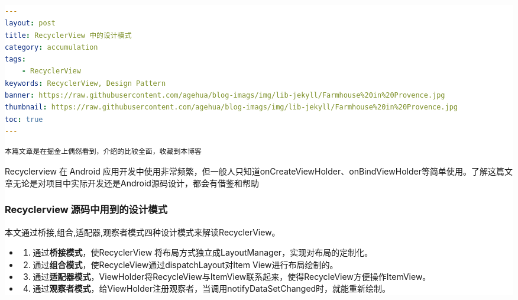```yaml
---
layout: post
title: RecyclerView 中的设计模式
category: accumulation
tags:
    - RecyclerView
keywords: RecyclerView, Design Pattern
banner: https://raw.githubusercontent.com/agehua/blog-imags/img/lib-jekyll/Farmhouse%20in%20Provence.jpg
thumbnail: https://raw.githubusercontent.com/agehua/blog-imags/img/lib-jekyll/Farmhouse%20in%20Provence.jpg
toc: true
---
```


`本篇文章是在掘金上偶然看到，介绍的比较全面，收藏到本博客`

Recyclerview 在 Android 应用开发中使用非常频繁，但一般人只知道onCreateViewHolder、onBindViewHolder等简单使用。了解这篇文章无论是对项目中实际开发还是Android源码设计，都会有借鉴和帮助

### Recyclerview 源码中用到的设计模式
本文通过桥接,组合,适配器,观察者模式四种设计模式来解读RecyclerView。

- 1. 通过**桥接模式**，使RecyclerView 将布局方式独立成LayoutManager，实现对布局的定制化。
- 2. 通过**组合模式**，使RecycleView通过dispatchLayout对Item View进行布局绘制的。
- 3. 通过**适配器模式**，ViewHolder将RecycleView与ItemView联系起来，使得RecycleView方便操作ItemView。
- 4. 通过**观察者模式**，给ViewHolder注册观察者，当调用notifyDataSetChanged时，就能重新绘制。
